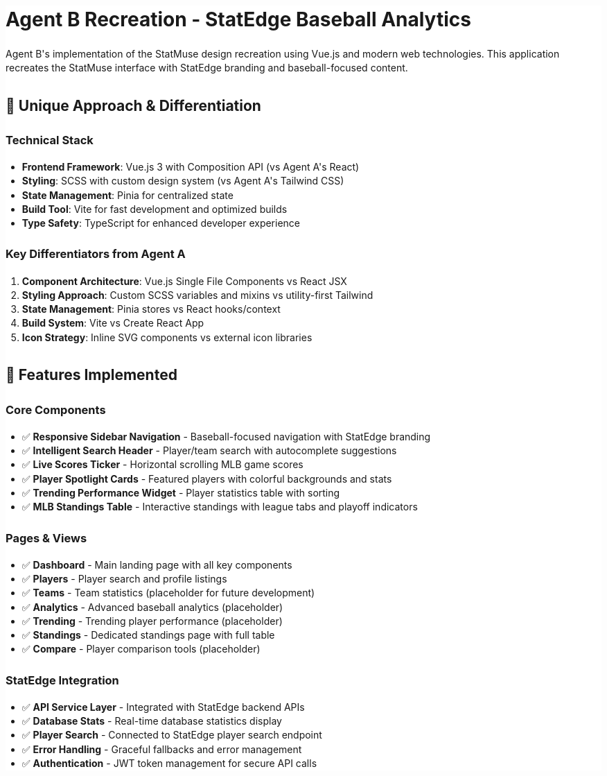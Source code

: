 # Agent B Recreation - StatEdge Baseball Analytics

Agent B's implementation of the StatMuse design recreation using Vue.js and modern web technologies. This application recreates the StatMuse interface with StatEdge branding and baseball-focused content.

## 🚀 Unique Approach & Differentiation

### Technical Stack
- **Frontend Framework**: Vue.js 3 with Composition API (vs Agent A's React)
- **Styling**: SCSS with custom design system (vs Agent A's Tailwind CSS)
- **State Management**: Pinia for centralized state
- **Build Tool**: Vite for fast development and optimized builds
- **Type Safety**: TypeScript for enhanced developer experience

### Key Differentiators from Agent A
1. **Component Architecture**: Vue.js Single File Components vs React JSX
2. **Styling Approach**: Custom SCSS variables and mixins vs utility-first Tailwind
3. **State Management**: Pinia stores vs React hooks/context
4. **Build System**: Vite vs Create React App
5. **Icon Strategy**: Inline SVG components vs external icon libraries

## 🎯 Features Implemented

### Core Components
- ✅ **Responsive Sidebar Navigation** - Baseball-focused navigation with StatEdge branding
- ✅ **Intelligent Search Header** - Player/team search with autocomplete suggestions
- ✅ **Live Scores Ticker** - Horizontal scrolling MLB game scores
- ✅ **Player Spotlight Cards** - Featured players with colorful backgrounds and stats
- ✅ **Trending Performance Widget** - Player statistics table with sorting
- ✅ **MLB Standings Table** - Interactive standings with league tabs and playoff indicators

### Pages & Views
- ✅ **Dashboard** - Main landing page with all key components
- ✅ **Players** - Player search and profile listings
- ✅ **Teams** - Team statistics (placeholder for future development)
- ✅ **Analytics** - Advanced baseball analytics (placeholder)
- ✅ **Trending** - Trending player performance (placeholder)
- ✅ **Standings** - Dedicated standings page with full table
- ✅ **Compare** - Player comparison tools (placeholder)

### StatEdge Integration
- ✅ **API Service Layer** - Integrated with StatEdge backend APIs
- ✅ **Database Stats** - Real-time database statistics display
- ✅ **Player Search** - Connected to StatEdge player search endpoint
- ✅ **Error Handling** - Graceful fallbacks and error management
- ✅ **Authentication** - JWT token management for secure API calls
